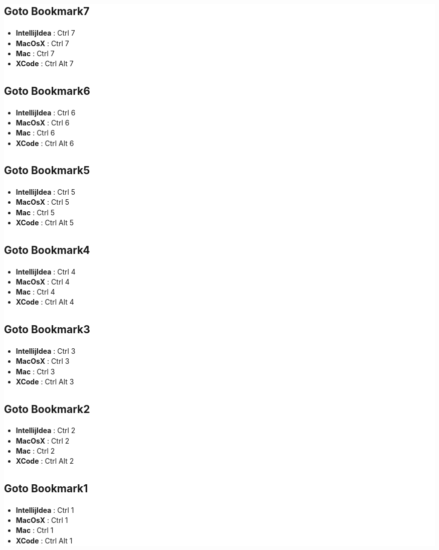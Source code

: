 
## Goto Bookmark7
* **IntellijIdea** :  Ctrl 7 
* **MacOsX** :  Ctrl 7 
* **Mac** :  Ctrl 7 
* **XCode** :  Ctrl Alt 7 


## Goto Bookmark6
* **IntellijIdea** :  Ctrl 6 
* **MacOsX** :  Ctrl 6 
* **Mac** :  Ctrl 6 
* **XCode** :  Ctrl Alt 6 


## Goto Bookmark5
* **IntellijIdea** :  Ctrl 5 
* **MacOsX** :  Ctrl 5 
* **Mac** :  Ctrl 5 
* **XCode** :  Ctrl Alt 5 


## Goto Bookmark4
* **IntellijIdea** :  Ctrl 4 
* **MacOsX** :  Ctrl 4 
* **Mac** :  Ctrl 4 
* **XCode** :  Ctrl Alt 4 


## Goto Bookmark3
* **IntellijIdea** :  Ctrl 3 
* **MacOsX** :  Ctrl 3 
* **Mac** :  Ctrl 3 
* **XCode** :  Ctrl Alt 3 


## Goto Bookmark2
* **IntellijIdea** :  Ctrl 2 
* **MacOsX** :  Ctrl 2 
* **Mac** :  Ctrl 2 
* **XCode** :  Ctrl Alt 2 


## Goto Bookmark1
* **IntellijIdea** :  Ctrl 1 
* **MacOsX** :  Ctrl 1 
* **Mac** :  Ctrl 1 
* **XCode** :  Ctrl Alt 1 

